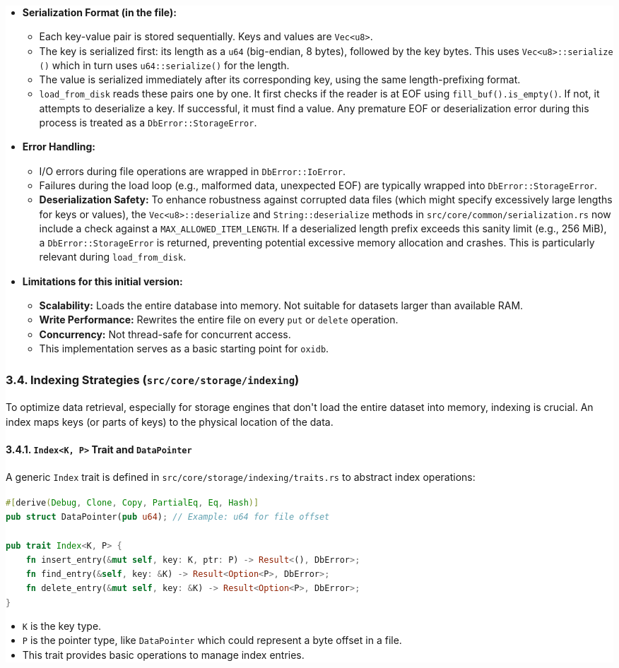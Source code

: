 *   **Serialization Format (in the file):**
    *   Each key-value pair is stored sequentially. Keys and values are `Vec<u8>`.
    *   The key is serialized first: its length as a `u64` (big-endian, 8 bytes), followed by the key bytes. This uses `Vec<u8>::serialize()` which in turn uses `u64::serialize()` for the length.
    *   The value is serialized immediately after its corresponding key, using the same length-prefixing format.
    *   `load_from_disk` reads these pairs one by one. It first checks if the reader is at EOF using `fill_buf().is_empty()`. If not, it attempts to deserialize a key. If successful, it must find a value. Any premature EOF or deserialization error during this process is treated as a `DbError::StorageError`.

*   **Error Handling:**
    *   I/O errors during file operations are wrapped in `DbError::IoError`.
    *   Failures during the load loop (e.g., malformed data, unexpected EOF) are typically wrapped into `DbError::StorageError`.
    *   **Deserialization Safety:** To enhance robustness against corrupted data files (which might specify excessively large lengths for keys or values), the `Vec<u8>::deserialize` and `String::deserialize` methods in `src/core/common/serialization.rs` now include a check against a `MAX_ALLOWED_ITEM_LENGTH`. If a deserialized length prefix exceeds this sanity limit (e.g., 256 MiB), a `DbError::StorageError` is returned, preventing potential excessive memory allocation and crashes. This is particularly relevant during `load_from_disk`.

*   **Limitations for this initial version:**
    *   **Scalability:** Loads the entire database into memory. Not suitable for datasets larger than available RAM.
    *   **Write Performance:** Rewrites the entire file on every `put` or `delete` operation.
    *   **Concurrency:** Not thread-safe for concurrent access.
    *   This implementation serves as a basic starting point for `oxidb`.

### 3.4. Indexing Strategies (`src/core/storage/indexing`)

To optimize data retrieval, especially for storage engines that don't load the entire dataset into memory, indexing is crucial. An index maps keys (or parts of keys) to the physical location of the data.

#### 3.4.1. `Index<K, P>` Trait and `DataPointer`

A generic `Index` trait is defined in `src/core/storage/indexing/traits.rs` to abstract index operations:

```rust
#[derive(Debug, Clone, Copy, PartialEq, Eq, Hash)]
pub struct DataPointer(pub u64); // Example: u64 for file offset

pub trait Index<K, P> {
    fn insert_entry(&mut self, key: K, ptr: P) -> Result<(), DbError>;
    fn find_entry(&self, key: &K) -> Result<Option<P>, DbError>;
    fn delete_entry(&mut self, key: &K) -> Result<Option<P>, DbError>;
}
```

*   `K` is the key type.
*   `P` is the pointer type, like `DataPointer` which could represent a byte offset in a file.
*   This trait provides basic operations to manage index entries.
